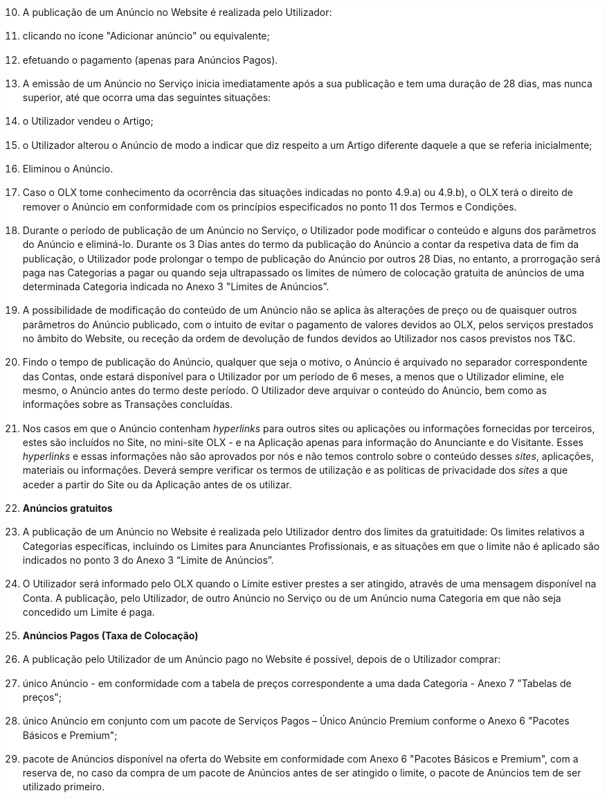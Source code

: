 10.  A publicação de um Anúncio no Website é realizada pelo Utilizador:

1.  clicando no ícone "Adicionar anúncio" ou equivalente;
2.  efetuando o pagamento (apenas para Anúncios Pagos).

11.  A emissão de um Anúncio no Serviço inicia imediatamente após a sua publicação e tem uma duração de 28 dias, mas nunca superior, até que ocorra uma das seguintes situações:

1.  o Utilizador vendeu o Artigo;
2.  o Utilizador alterou o Anúncio de modo a indicar que diz respeito a um Artigo diferente daquele a que se referia inicialmente;
3.  Eliminou o Anúncio.

12.  Caso o OLX tome conhecimento da ocorrência das situações indicadas no ponto 4.9.a) ou 4.9.b), o OLX terá o direito de remover o Anúncio em conformidade com os princípios especificados no ponto 11 dos Termos e Condições.
13.  Durante o período de publicação de um Anúncio no Serviço, o Utilizador pode modificar o conteúdo e alguns dos parâmetros do Anúncio e eliminá-lo. Durante os 3 Dias antes do termo da publicação do Anúncio a contar da respetiva data de fim da publicação, o Utilizador pode prolongar o tempo de publicação do Anúncio por outros 28 Dias, no entanto, a prorrogação será paga nas Categorias a pagar ou quando seja ultrapassado os limites de número de colocação gratuita de anúncios de uma determinada Categoria indicada no Anexo 3 "Limites de Anúncios”.
14.  A possibilidade de modificação do conteúdo de um Anúncio não se aplica às alterações de preço ou de quaisquer outros parâmetros do Anúncio publicado, com o intuito de evitar o pagamento de valores devidos ao OLX, pelos serviços prestados no âmbito do Website, ou receção da ordem de devolução de fundos devidos ao Utilizador nos casos previstos nos T&C.
15.  Findo o tempo de publicação do Anúncio, qualquer que seja o motivo, o Anúncio é arquivado no separador correspondente das Contas, onde estará disponível para o Utilizador por um período de 6 meses, a menos que o Utilizador elimine, ele mesmo, o Anúncio antes do termo deste período. O Utilizador deve arquivar o conteúdo do Anúncio, bem como as informações sobre as Transações concluídas.
16.  Nos casos em que o Anúncio contenham _hyperlinks_ para outros sites ou aplicações ou informações fornecidas por terceiros, estes são incluídos no Site, no mini-site OLX - e na Aplicação apenas para informação do Anunciante e do Visitante. Esses _hyperlinks_ e essas informações não são aprovados por nós e não temos controlo sobre o conteúdo desses _sites_, aplicações, materiais ou informações. Deverá sempre verificar os termos de utilização e as políticas de privacidade dos _sites_ a que aceder a partir do Site ou da Aplicação antes de os utilizar.

5.  **Anúncios gratuitos**

1.  A publicação de um Anúncio no Website é realizada pelo Utilizador dentro dos limites da gratuitidade: Os limites relativos a Categorias específicas, incluindo os Limites para Anunciantes Profissionais, e as situações em que o limite não é aplicado são indicados no ponto 3 do Anexo 3 “Limite de Anúncios”.
2.  O Utilizador será informado pelo OLX quando o Limite estiver prestes a ser atingido, através de uma mensagem disponível na Conta. A publicação, pelo Utilizador, de outro Anúncio no Serviço ou de um Anúncio numa Categoria em que não seja concedido um Limite é paga.

6.  **Anúncios Pagos (Taxa de Colocação)**

1.  A publicação pelo Utilizador de um Anúncio pago no Website é possível, depois de o Utilizador comprar:

1.  único Anúncio - em conformidade com a tabela de preços correspondente a uma dada Categoria - Anexo 7 "Tabelas de preços";
2.  único Anúncio em conjunto com um pacote de Serviços Pagos – Único Anúncio Premium conforme o Anexo 6 "Pacotes Básicos e Premium";
3.  pacote de Anúncios disponível na oferta do Website em conformidade com Anexo 6 "Pacotes Básicos e Premium", com a reserva de, no caso da compra de um pacote de Anúncios antes de ser atingido o limite, o pacote de Anúncios tem de ser utilizado primeiro.
